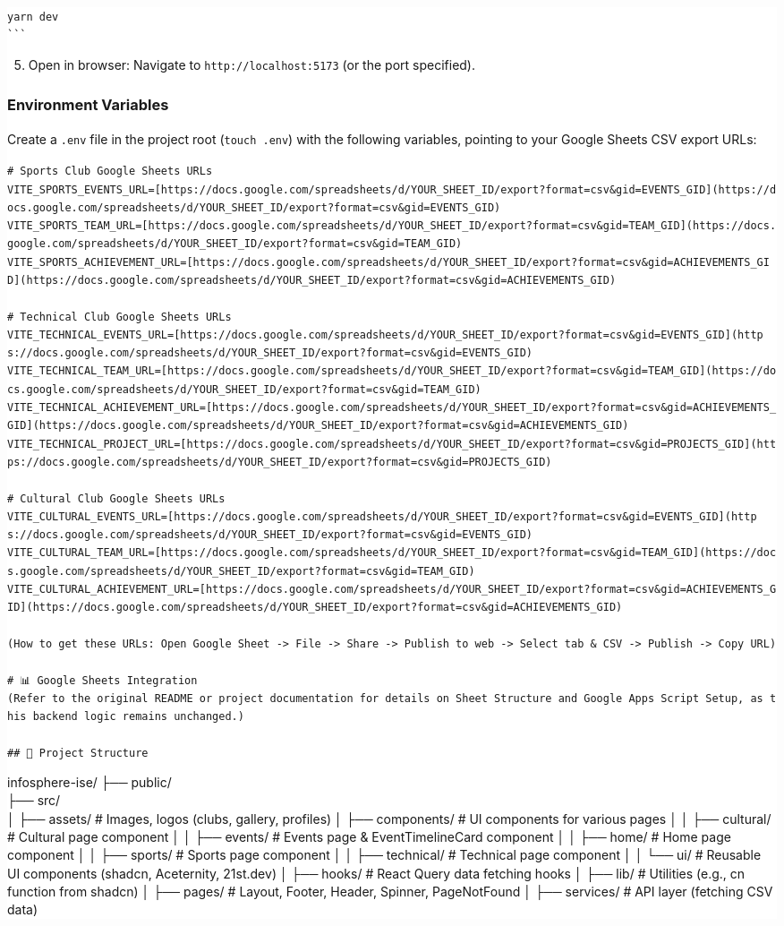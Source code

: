     yarn dev
    ```
5.  Open in browser: Navigate to `http://localhost:5173` (or the port specified).

### Environment Variables
Create a `.env` file in the project root (`touch .env`) with the following variables, pointing to your Google Sheets CSV export URLs:

```env
# Sports Club Google Sheets URLs
VITE_SPORTS_EVENTS_URL=[https://docs.google.com/spreadsheets/d/YOUR_SHEET_ID/export?format=csv&gid=EVENTS_GID](https://docs.google.com/spreadsheets/d/YOUR_SHEET_ID/export?format=csv&gid=EVENTS_GID)
VITE_SPORTS_TEAM_URL=[https://docs.google.com/spreadsheets/d/YOUR_SHEET_ID/export?format=csv&gid=TEAM_GID](https://docs.google.com/spreadsheets/d/YOUR_SHEET_ID/export?format=csv&gid=TEAM_GID)
VITE_SPORTS_ACHIEVEMENT_URL=[https://docs.google.com/spreadsheets/d/YOUR_SHEET_ID/export?format=csv&gid=ACHIEVEMENTS_GID](https://docs.google.com/spreadsheets/d/YOUR_SHEET_ID/export?format=csv&gid=ACHIEVEMENTS_GID)

# Technical Club Google Sheets URLs
VITE_TECHNICAL_EVENTS_URL=[https://docs.google.com/spreadsheets/d/YOUR_SHEET_ID/export?format=csv&gid=EVENTS_GID](https://docs.google.com/spreadsheets/d/YOUR_SHEET_ID/export?format=csv&gid=EVENTS_GID)
VITE_TECHNICAL_TEAM_URL=[https://docs.google.com/spreadsheets/d/YOUR_SHEET_ID/export?format=csv&gid=TEAM_GID](https://docs.google.com/spreadsheets/d/YOUR_SHEET_ID/export?format=csv&gid=TEAM_GID)
VITE_TECHNICAL_ACHIEVEMENT_URL=[https://docs.google.com/spreadsheets/d/YOUR_SHEET_ID/export?format=csv&gid=ACHIEVEMENTS_GID](https://docs.google.com/spreadsheets/d/YOUR_SHEET_ID/export?format=csv&gid=ACHIEVEMENTS_GID)
VITE_TECHNICAL_PROJECT_URL=[https://docs.google.com/spreadsheets/d/YOUR_SHEET_ID/export?format=csv&gid=PROJECTS_GID](https://docs.google.com/spreadsheets/d/YOUR_SHEET_ID/export?format=csv&gid=PROJECTS_GID)

# Cultural Club Google Sheets URLs
VITE_CULTURAL_EVENTS_URL=[https://docs.google.com/spreadsheets/d/YOUR_SHEET_ID/export?format=csv&gid=EVENTS_GID](https://docs.google.com/spreadsheets/d/YOUR_SHEET_ID/export?format=csv&gid=EVENTS_GID)
VITE_CULTURAL_TEAM_URL=[https://docs.google.com/spreadsheets/d/YOUR_SHEET_ID/export?format=csv&gid=TEAM_GID](https://docs.google.com/spreadsheets/d/YOUR_SHEET_ID/export?format=csv&gid=TEAM_GID)
VITE_CULTURAL_ACHIEVEMENT_URL=[https://docs.google.com/spreadsheets/d/YOUR_SHEET_ID/export?format=csv&gid=ACHIEVEMENTS_GID](https://docs.google.com/spreadsheets/d/YOUR_SHEET_ID/export?format=csv&gid=ACHIEVEMENTS_GID)

(How to get these URLs: Open Google Sheet -> File -> Share -> Publish to web -> Select tab & CSV -> Publish -> Copy URL)

# 📊 Google Sheets Integration
(Refer to the original README or project documentation for details on Sheet Structure and Google Apps Script Setup, as this backend logic remains unchanged.)

## 📁 Project Structure
```
infosphere-ise/
├── public/                 
├── src/                   
│   ├── assets/            # Images, logos (clubs, gallery, profiles)
│   ├── components/        # UI components for various pages
│   │   ├── cultural/      # Cultural page component
│   │   ├── events/        # Events page & EventTimelineCard component
│   │   ├── home/          # Home page component
│   │   ├── sports/        # Sports page component
│   │   ├── technical/     # Technical page component
│   │   └── ui/            # Reusable UI components (shadcn, Aceternity, 21st.dev)
│   ├── hooks/             # React Query data fetching hooks
│   ├── lib/               # Utilities (e.g., cn function from shadcn)
│   ├── pages/             # Layout, Footer, Header, Spinner, PageNotFound
│   ├── services/          # API layer (fetching CSV data)
